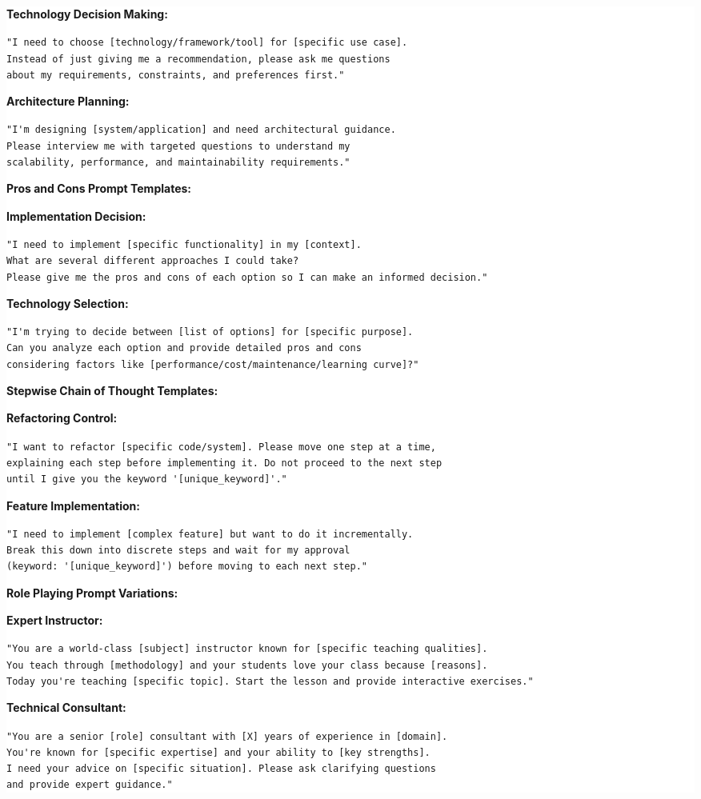 **Technology Decision Making:**
```
"I need to choose [technology/framework/tool] for [specific use case]. 
Instead of just giving me a recommendation, please ask me questions 
about my requirements, constraints, and preferences first."
```

**Architecture Planning:**
```
"I'm designing [system/application] and need architectural guidance. 
Please interview me with targeted questions to understand my 
scalability, performance, and maintainability requirements."
```

**Pros and Cons Prompt Templates:**

**Implementation Decision:**
```
"I need to implement [specific functionality] in my [context]. 
What are several different approaches I could take? 
Please give me the pros and cons of each option so I can make an informed decision."
```

**Technology Selection:**
```
"I'm trying to decide between [list of options] for [specific purpose]. 
Can you analyze each option and provide detailed pros and cons 
considering factors like [performance/cost/maintenance/learning curve]?"
```

**Stepwise Chain of Thought Templates:**

**Refactoring Control:**
```
"I want to refactor [specific code/system]. Please move one step at a time, 
explaining each step before implementing it. Do not proceed to the next step 
until I give you the keyword '[unique_keyword]'."
```

**Feature Implementation:**
```
"I need to implement [complex feature] but want to do it incrementally. 
Break this down into discrete steps and wait for my approval 
(keyword: '[unique_keyword]') before moving to each next step."
```

**Role Playing Prompt Variations:**

**Expert Instructor:**
```
"You are a world-class [subject] instructor known for [specific teaching qualities]. 
You teach through [methodology] and your students love your class because [reasons]. 
Today you're teaching [specific topic]. Start the lesson and provide interactive exercises."
```

**Technical Consultant:**
```
"You are a senior [role] consultant with [X] years of experience in [domain]. 
You're known for [specific expertise] and your ability to [key strengths]. 
I need your advice on [specific situation]. Please ask clarifying questions 
and provide expert guidance."
```
